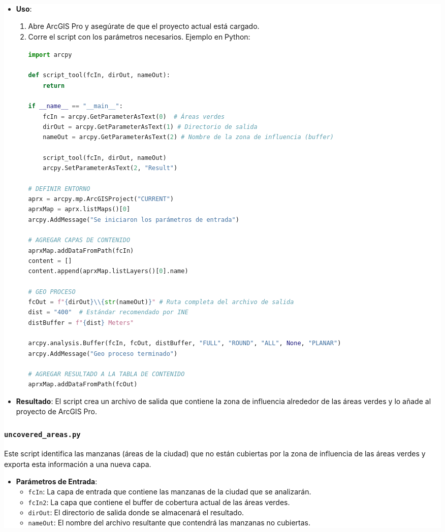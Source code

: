 - **Uso**:
  1. Abre ArcGIS Pro y asegúrate de que el proyecto actual está cargado.
  2. Corre el script con los parámetros necesarios. Ejemplo en Python:
     ```python
     import arcpy

     def script_tool(fcIn, dirOut, nameOut):
         return

     if __name__ == "__main__":
         fcIn = arcpy.GetParameterAsText(0)  # Áreas verdes
         dirOut = arcpy.GetParameterAsText(1) # Directorio de salida
         nameOut = arcpy.GetParameterAsText(2) # Nombre de la zona de influencia (buffer)

         script_tool(fcIn, dirOut, nameOut)
         arcpy.SetParameterAsText(2, "Result")

     # DEFINIR ENTORNO
     aprx = arcpy.mp.ArcGISProject("CURRENT")
     aprxMap = aprx.listMaps()[0]
     arcpy.AddMessage("Se iniciaron los parámetros de entrada")

     # AGREGAR CAPAS DE CONTENIDO
     aprxMap.addDataFromPath(fcIn)
     content = []
     content.append(aprxMap.listLayers()[0].name)

     # GEO PROCESO
     fcOut = f"{dirOut}\\{str(nameOut)}" # Ruta completa del archivo de salida
     dist = "400"  # Estándar recomendado por INE
     distBuffer = f"{dist} Meters"
     
     arcpy.analysis.Buffer(fcIn, fcOut, distBuffer, "FULL", "ROUND", "ALL", None, "PLANAR")
     arcpy.AddMessage("Geo proceso terminado")

     # AGREGAR RESULTADO A LA TABLA DE CONTENIDO
     aprxMap.addDataFromPath(fcOut)
     ```

- **Resultado**: El script crea un archivo de salida que contiene la zona de influencia alrededor de las áreas verdes y lo añade al proyecto de ArcGIS Pro.

### `uncovered_areas.py`

Este script identifica las manzanas (áreas de la ciudad) que no están cubiertas por la zona de influencia de las áreas verdes y exporta esta información a una nueva capa.

- **Parámetros de Entrada**:
  - `fcIn`: La capa de entrada que contiene las manzanas de la ciudad que se analizarán.
  - `fcIn2`: La capa que contiene el buffer de cobertura actual de las áreas verdes.
  - `dirOut`: El directorio de salida donde se almacenará el resultado.
  - `nameOut`: El nombre del archivo resultante que contendrá las manzanas no cubiertas.
